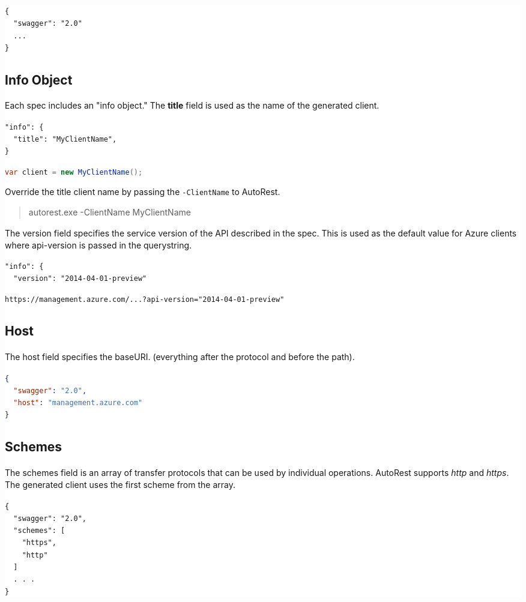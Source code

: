```json5
{
  "swagger": "2.0"
  ...
}
```

## Info Object<a name="InfoObject"></a>
Each spec includes an "info object."
The **title** field is used as the name of the generated client.
```json5
"info": {
  "title": "MyClientName",
}
```

```csharp
var client = new MyClientName();
```
Override the title client name by passing the `-ClientName` to AutoRest.
>autorest.exe -ClientName MyClientName

The version field specifies the service version of the API described in the spec. This is used as the default 
value for Azure clients where api-version is passed in the querystring.
```json5
"info": {
  "version": "2014-04-01-preview"
```

```
https://management.azure.com/...?api-version="2014-04-01-preview"
```
## Host<a name="Host"></a>
The host field specifies the baseURI. (everything after the protocol and before the path).
``` json
{
  "swagger": "2.0",
  "host": "management.azure.com"
}
```

## Schemes<a name="Schemes"></a>
The schemes field is an array of transfer protocols that can be used by individual operations. AutoRest supports 
*http* and *https*. The generated client uses the first scheme from the array.
```json5
{
  "swagger": "2.0",
  "schemes": [
    "https",
    "http"
  ]
  . . .
}
```
